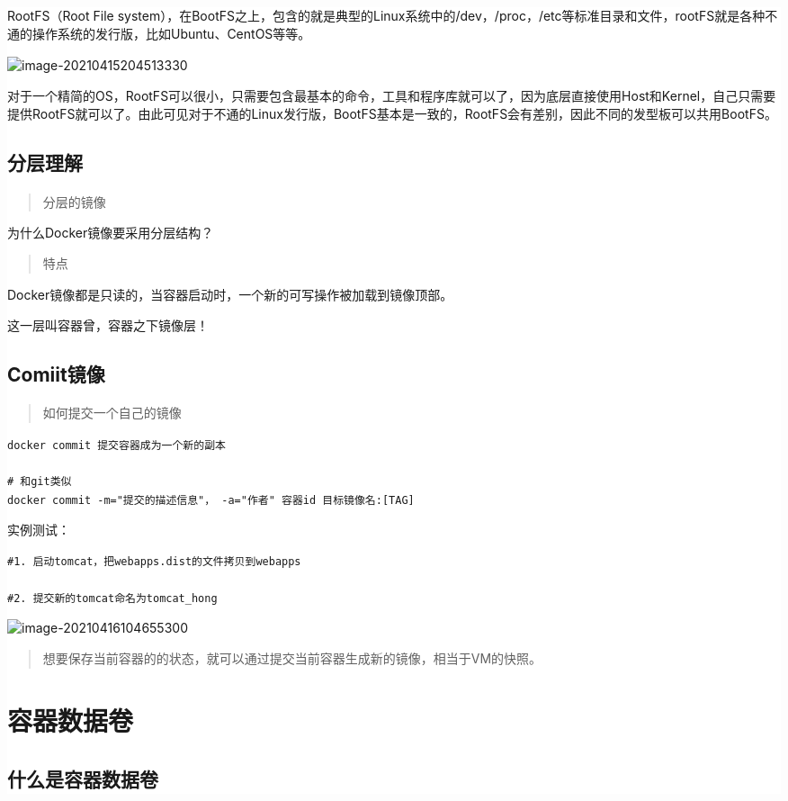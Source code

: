 RootFS（Root File system），在BootFS之上，包含的就是典型的Linux系统中的/dev，/proc，/etc等标准目录和文件，rootFS就是各种不通的操作系统的发行版，比如Ubuntu、CentOS等等。

![image-20210415204513330](C:\Users\12451\AppData\Roaming\Typora\typora-user-images\image-20210415204513330.png)

对于一个精简的OS，RootFS可以很小，只需要包含最基本的命令，工具和程序库就可以了，因为底层直接使用Host和Kernel，自己只需要提供RootFS就可以了。由此可见对于不通的Linux发行版，BootFS基本是一致的，RootFS会有差别，因此不同的发型板可以共用BootFS。



## 分层理解

> 分层的镜像

为什么Docker镜像要采用分层结构？





>  特点

Docker镜像都是只读的，当容器启动时，一个新的可写操作被加载到镜像顶部。

这一层叫容器曾，容器之下镜像层！





## Comiit镜像

> 如何提交一个自己的镜像

```shell
docker commit 提交容器成为一个新的副本

# 和git类似
docker commit -m="提交的描述信息"， -a="作者" 容器id 目标镜像名:[TAG]
```

实例测试：

```shell
#1. 启动tomcat，把webapps.dist的文件拷贝到webapps

#2. 提交新的tomcat命名为tomcat_hong
```

![image-20210416104655300](https://hong-not-pic-1258424340.cos.ap-nanjing.myqcloud.com/notepic/20210418140445.png)



> 想要保存当前容器的的状态，就可以通过提交当前容器生成新的镜像，相当于VM的快照。





# 容器数据卷

## **什么是容器数据卷**
